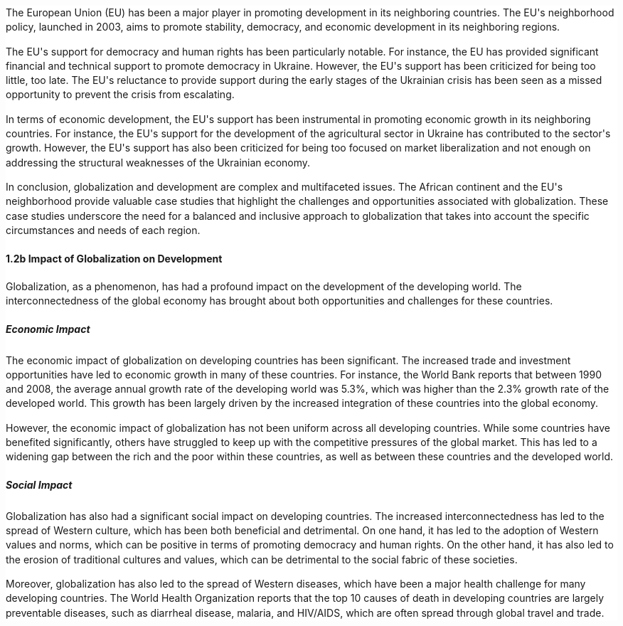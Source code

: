 The European Union (EU) has been a major player in promoting development in its neighboring countries. The EU's neighborhood policy, launched in 2003, aims to promote stability, democracy, and economic development in its neighboring regions.

The EU's support for democracy and human rights has been particularly notable. For instance, the EU has provided significant financial and technical support to promote democracy in Ukraine. However, the EU's support has been criticized for being too little, too late. The EU's reluctance to provide support during the early stages of the Ukrainian crisis has been seen as a missed opportunity to prevent the crisis from escalating.

In terms of economic development, the EU's support has been instrumental in promoting economic growth in its neighboring countries. For instance, the EU's support for the development of the agricultural sector in Ukraine has contributed to the sector's growth. However, the EU's support has also been criticized for being too focused on market liberalization and not enough on addressing the structural weaknesses of the Ukrainian economy.

In conclusion, globalization and development are complex and multifaceted issues. The African continent and the EU's neighborhood provide valuable case studies that highlight the challenges and opportunities associated with globalization. These case studies underscore the need for a balanced and inclusive approach to globalization that takes into account the specific circumstances and needs of each region.




#### 1.2b Impact of Globalization on Development

Globalization, as a phenomenon, has had a profound impact on the development of the developing world. The interconnectedness of the global economy has brought about both opportunities and challenges for these countries. 

##### Economic Impact

The economic impact of globalization on developing countries has been significant. The increased trade and investment opportunities have led to economic growth in many of these countries. For instance, the World Bank reports that between 1990 and 2008, the average annual growth rate of the developing world was 5.3%, which was higher than the 2.3% growth rate of the developed world. This growth has been largely driven by the increased integration of these countries into the global economy.

However, the economic impact of globalization has not been uniform across all developing countries. While some countries have benefited significantly, others have struggled to keep up with the competitive pressures of the global market. This has led to a widening gap between the rich and the poor within these countries, as well as between these countries and the developed world.

##### Social Impact

Globalization has also had a significant social impact on developing countries. The increased interconnectedness has led to the spread of Western culture, which has been both beneficial and detrimental. On one hand, it has led to the adoption of Western values and norms, which can be positive in terms of promoting democracy and human rights. On the other hand, it has also led to the erosion of traditional cultures and values, which can be detrimental to the social fabric of these societies.

Moreover, globalization has also led to the spread of Western diseases, which have been a major health challenge for many developing countries. The World Health Organization reports that the top 10 causes of death in developing countries are largely preventable diseases, such as diarrheal disease, malaria, and HIV/AIDS, which are often spread through global travel and trade.
